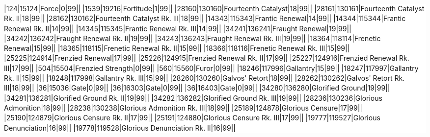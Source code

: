 |124|15124|Force|0|99||
|1539|19216|Fortitude|1|99||
|28160|130160|Fourteenth Catalyst|18|99||
|28161|130161|Fourteenth Catalyst Rk. II|18|99||
|28162|130162|Fourteenth Catalyst Rk. III|18|99||
|14343|115343|Frantic Renewal|14|99||
|14344|115344|Frantic Renewal Rk. II|14|99||
|14345|115345|Frantic Renewal Rk. III|14|99||
|34241|136241|Fraught Renewal|19|99||
|34242|136242|Fraught Renewal Rk. II|19|99||
|34243|136243|Fraught Renewal Rk. III|19|99||
|18364|118114|Frenetic Renewal|15|99||
|18365|118115|Frenetic Renewal Rk. II|15|99||
|18366|118116|Frenetic Renewal Rk. III|15|99||
|25225|124914|Frenzied Renewal|17|99||
|25226|124915|Frenzied Renewal Rk. II|17|99||
|25227|124916|Frenzied Renewal Rk. III|17|99||
|504|15504|Frenzied Strength|0|99||
|560|15560|Furor|0|99||
|18246|117996|Gallantry|15|99||
|18247|117997|Gallantry Rk. II|15|99||
|18248|117998|Gallantry Rk. III|15|99||
|28260|130260|Galvos' Retort|18|99||
|28262|130262|Galvos' Retort Rk. III|18|99||
|36|15036|Gate|0|99||
|36|16303|Gate|0|99||
|36|16403|Gate|0|99||
|34280|136280|Glorified Ground|19|99||
|34281|136281|Glorified Ground Rk. II|19|99||
|34282|136282|Glorified Ground Rk. III|19|99||
|28236|130236|Glorious Admonition|18|99||
|28238|130238|Glorious Admonition Rk. III|18|99||
|25189|124878|Glorious Censure|17|99||
|25190|124879|Glorious Censure Rk. II|17|99||
|25191|124880|Glorious Censure Rk. III|17|99||
|19777|119527|Glorious Denunciation|16|99||
|19778|119528|Glorious Denunciation Rk. II|16|99||